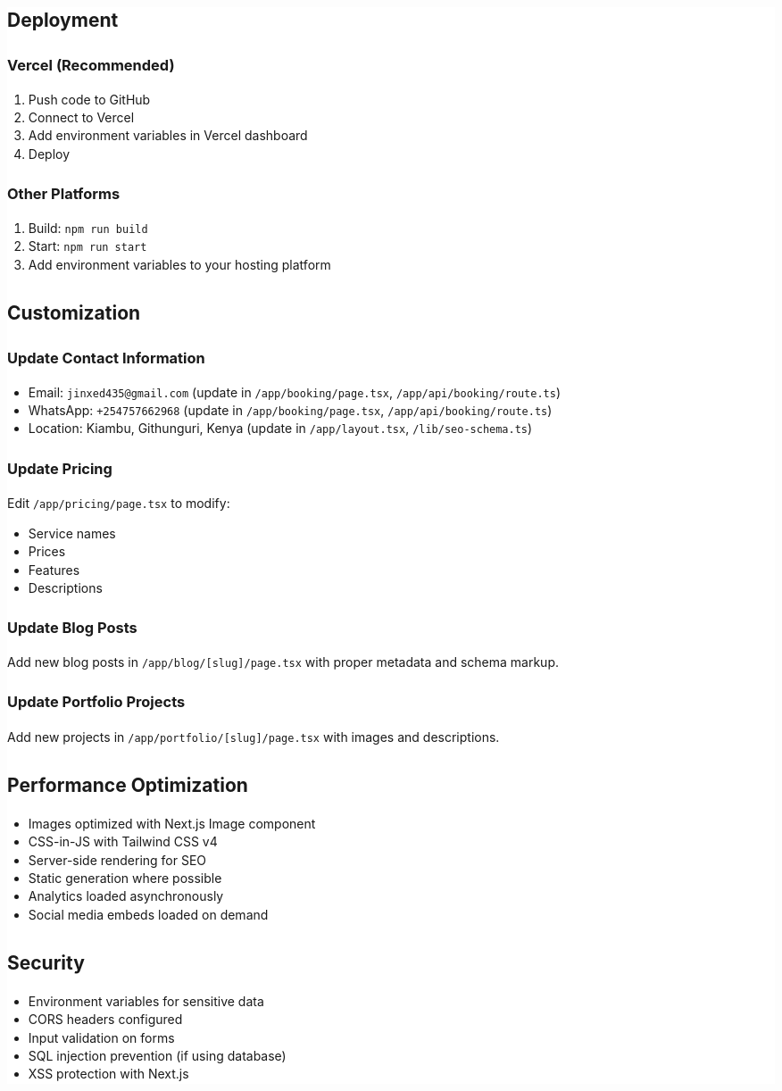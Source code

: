 ## Deployment

### Vercel (Recommended)
1. Push code to GitHub
2. Connect to Vercel
3. Add environment variables in Vercel dashboard
4. Deploy

### Other Platforms
1. Build: `npm run build`
2. Start: `npm run start`
3. Add environment variables to your hosting platform

## Customization

### Update Contact Information
- Email: `jinxed435@gmail.com` (update in `/app/booking/page.tsx`, `/app/api/booking/route.ts`)
- WhatsApp: `+254757662968` (update in `/app/booking/page.tsx`, `/app/api/booking/route.ts`)
- Location: Kiambu, Githunguri, Kenya (update in `/app/layout.tsx`, `/lib/seo-schema.ts`)

### Update Pricing
Edit `/app/pricing/page.tsx` to modify:
- Service names
- Prices
- Features
- Descriptions

### Update Blog Posts
Add new blog posts in `/app/blog/[slug]/page.tsx` with proper metadata and schema markup.

### Update Portfolio Projects
Add new projects in `/app/portfolio/[slug]/page.tsx` with images and descriptions.

## Performance Optimization

- Images optimized with Next.js Image component
- CSS-in-JS with Tailwind CSS v4
- Server-side rendering for SEO
- Static generation where possible
- Analytics loaded asynchronously
- Social media embeds loaded on demand

## Security

- Environment variables for sensitive data
- CORS headers configured
- Input validation on forms
- SQL injection prevention (if using database)
- XSS protection with Next.js
